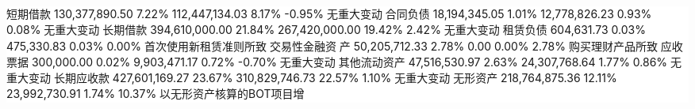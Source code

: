 短期借款
130,377,890.50
7.22%
112,447,134.03
8.17%
-0.95%
无重大变动
合同负债
18,194,345.05
1.01%
12,778,826.23
0.93%
0.08%
无重大变动
长期借款
394,610,000.00
21.84%
267,420,000.00
19.42%
2.42%
无重大变动
租赁负债
604,631.73
0.03%
475,330.83
0.03%
0.00%
首次使用新租赁准则所致
交易性金融资
产
50,205,712.33
2.78%
0.00
0.00%
2.78%
购买理财产品所致
应收票据
300,000.00
0.02%
9,903,471.17
0.72%
-0.70%
无重大变动
其他流动资产
47,516,530.97
2.63%
24,307,768.64
1.77%
0.86%
无重大变动
长期应收款
427,601,169.27
23.67%
310,829,746.73
22.57%
1.10%
无重大变动
无形资产
218,764,875.36
12.11%
23,992,730.91
1.74%
10.37%
以无形资产核算的BOT项目增